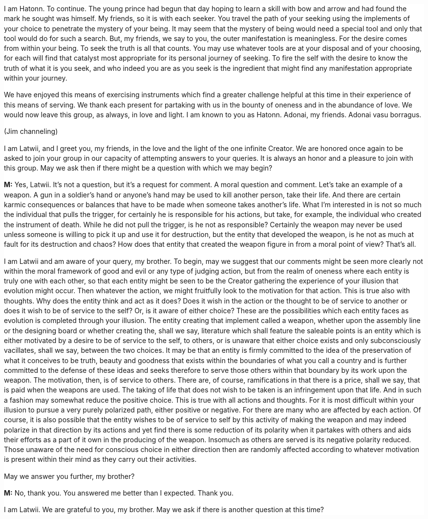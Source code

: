 <p>I am Hatonn. To continue. The young prince had begun that day hoping to learn a skill with bow and arrow and had found the mark he sought was himself. My friends, so it is with each seeker. You travel the path of your seeking using the implements of your choice to penetrate the mystery of your being. It may seem that the mystery of being would need a special tool and only that tool would do for such a search. But, my friends, we say to you, the outer manifestation is meaningless. For the desire comes from within your being. To seek the truth is all that counts. You may use whatever tools are at your disposal and of your choosing, for each will find that catalyst most appropriate for its personal journey of seeking. To fire the self with the desire to know the truth of what it is you seek, and who indeed you are as you seek is the ingredient that might find any manifestation appropriate within your journey.</p>
<p>We have enjoyed this means of exercising instruments which find a greater challenge helpful at this time in their experience of this means of serving. We thank each present for partaking with us in the bounty of oneness and in the abundance of love. We would now leave this group, as always, in love and light. I am known to you as Hatonn. Adonai, my friends. Adonai vasu borragus.</p>
<p class="channel-type">(Jim channeling)</p>
<p>I am Latwii, and I greet you, my friends, in the love and the light of the one infinite Creator. We are honored once again to be asked to join your group in our capacity of attempting answers to your queries. It is always an honor and a pleasure to join with this group. May we ask then if there might be a question with which we may begin?</p>
<p><strong>M:</strong> Yes, Latwii. It’s not a question, but it’s a request for comment. A moral question and comment. Let’s take an example of a weapon. A gun in a soldier’s hand or anyone’s hand may be used to kill another person, take their life. And there are certain karmic consequences or balances that have to be made when someone takes another’s life. What I’m interested in is not so much the individual that pulls the trigger, for certainly he is responsible for his actions, but take, for example, the individual who created the instrument of death. While he did not pull the trigger, is he not as responsible? Certainly the weapon may never be used unless someone is willing to pick it up and use it for destruction, but the entity that developed the weapon, is he not as much at fault for its destruction and chaos? How does that entity that created the weapon figure in from a moral point of view? That’s all.</p>
<p>I am Latwii and am aware of your query, my brother. To begin, may we suggest that our comments might be seen more clearly not within the moral framework of good and evil or any type of judging action, but from the realm of oneness where each entity is truly one with each other, so that each entity might be seen to be the Creator gathering the experience of your illusion that evolution might occur. Then whatever the action, we might fruitfully look to the motivation for that action. This is true also with thoughts. Why does the entity think and act as it does? Does it wish in the action or the thought to be of service to another or does it wish to be of service to the self? Or, is it aware of either choice? These are the possibilities which each entity faces as evolution is completed through your illusion. The entity creating that implement called a weapon, whether upon the assembly line or the designing board or whether creating the, shall we say, literature which shall feature the saleable points is an entity which is either motivated by a desire to be of service to the self, to others, or is unaware that either choice exists and only subconsciously vacillates, shall we say, between the two choices. It may be that an entity is firmly committed to the idea of the preservation of what it conceives to be truth, beauty and goodness that exists within the boundaries of what you call a country and is further committed to the defense of these ideas and seeks therefore to serve those others within that boundary by its work upon the weapon. The motivation, then, is of service to others. There are, of course, ramifications in that there is a price, shall we say, that is paid when the weapons are used. The taking of life that does not wish to be taken is an infringement upon that life. And in such a fashion may somewhat reduce the positive choice. This is true with all actions and thoughts. For it is most difficult within your illusion to pursue a very purely polarized path, either positive or negative. For there are many who are affected by each action. Of course, it is also possible that the entity wishes to be of service to self by this activity of making the weapon and may indeed polarize in that direction by its actions and yet find there is some reduction of its polarity when it partakes with others and aids their efforts as a part of it own in the producing of the weapon. Insomuch as others are served is its negative polarity reduced. Those unaware of the need for conscious choice in either direction then are randomly affected according to whatever motivation is present within their mind as they carry out their activities.</p>
<p>May we answer you further, my brother?</p>
<p><strong>M:</strong> No, thank you. You answered me better than I expected. Thank you.</p>
<p>I am Latwii. We are grateful to you, my brother. May we ask if there is another question at this time?</p>